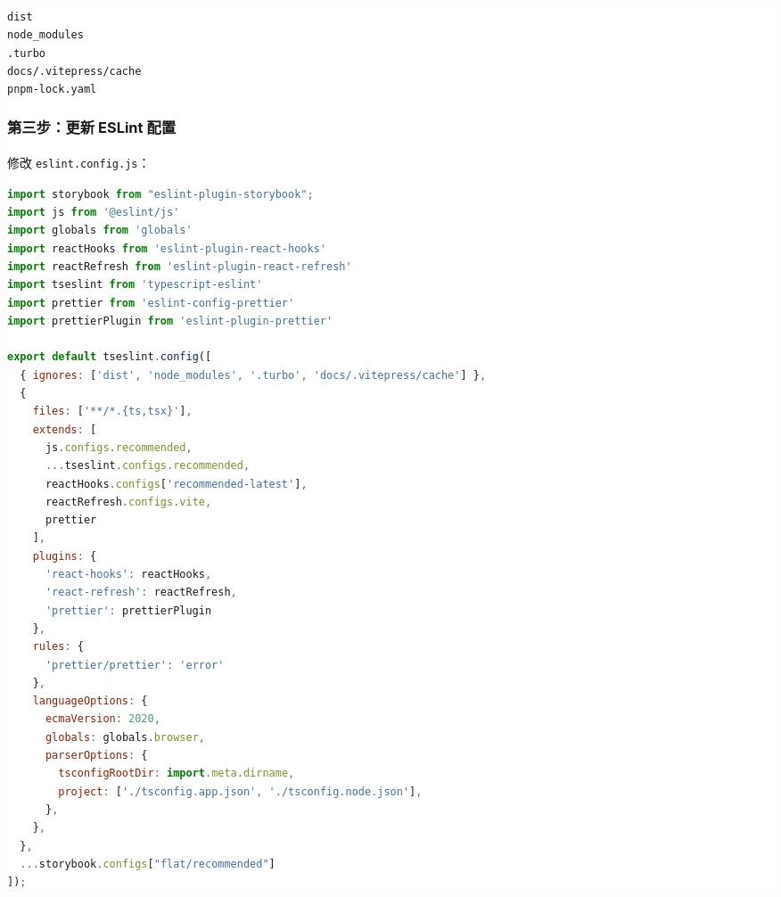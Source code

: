 ```plaintext:.prettierignore
dist
node_modules
.turbo
docs/.vitepress/cache
pnpm-lock.yaml
```

### 第三步：更新 ESLint 配置

修改 `eslint.config.js`：

```javascript:eslint.config.js
import storybook from "eslint-plugin-storybook";
import js from '@eslint/js'
import globals from 'globals'
import reactHooks from 'eslint-plugin-react-hooks'
import reactRefresh from 'eslint-plugin-react-refresh'
import tseslint from 'typescript-eslint'
import prettier from 'eslint-config-prettier'
import prettierPlugin from 'eslint-plugin-prettier'

export default tseslint.config([
  { ignores: ['dist', 'node_modules', '.turbo', 'docs/.vitepress/cache'] },
  {
    files: ['**/*.{ts,tsx}'],
    extends: [
      js.configs.recommended,
      ...tseslint.configs.recommended,
      reactHooks.configs['recommended-latest'],
      reactRefresh.configs.vite,
      prettier
    ],
    plugins: {
      'react-hooks': reactHooks,
      'react-refresh': reactRefresh,
      'prettier': prettierPlugin
    },
    rules: {
      'prettier/prettier': 'error'
    },
    languageOptions: {
      ecmaVersion: 2020,
      globals: globals.browser,
      parserOptions: {
        tsconfigRootDir: import.meta.dirname,
        project: ['./tsconfig.app.json', './tsconfig.node.json'],
      },
    },
  },
  ...storybook.configs["flat/recommended"]
]);
```
